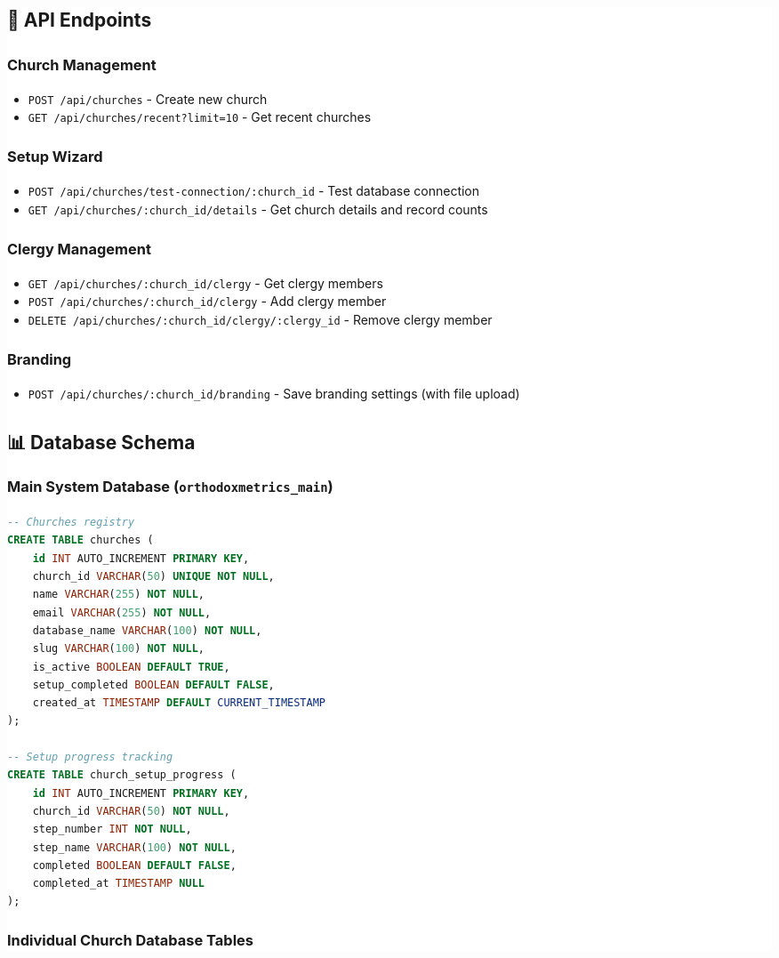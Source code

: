 ## 🔧 API Endpoints

### Church Management
- `POST /api/churches` - Create new church
- `GET /api/churches/recent?limit=10` - Get recent churches

### Setup Wizard
- `POST /api/churches/test-connection/:church_id` - Test database connection
- `GET /api/churches/:church_id/details` - Get church details and record counts

### Clergy Management
- `GET /api/churches/:church_id/clergy` - Get clergy members
- `POST /api/churches/:church_id/clergy` - Add clergy member
- `DELETE /api/churches/:church_id/clergy/:clergy_id` - Remove clergy member

### Branding
- `POST /api/churches/:church_id/branding` - Save branding settings (with file upload)

## 📊 Database Schema

### Main System Database (`orthodoxmetrics_main`)

```sql
-- Churches registry
CREATE TABLE churches (
    id INT AUTO_INCREMENT PRIMARY KEY,
    church_id VARCHAR(50) UNIQUE NOT NULL,
    name VARCHAR(255) NOT NULL,
    email VARCHAR(255) NOT NULL,
    database_name VARCHAR(100) NOT NULL,
    slug VARCHAR(100) NOT NULL,
    is_active BOOLEAN DEFAULT TRUE,
    setup_completed BOOLEAN DEFAULT FALSE,
    created_at TIMESTAMP DEFAULT CURRENT_TIMESTAMP
);

-- Setup progress tracking
CREATE TABLE church_setup_progress (
    id INT AUTO_INCREMENT PRIMARY KEY,
    church_id VARCHAR(50) NOT NULL,
    step_number INT NOT NULL,
    step_name VARCHAR(100) NOT NULL,
    completed BOOLEAN DEFAULT FALSE,
    completed_at TIMESTAMP NULL
);
```

### Individual Church Database Tables
